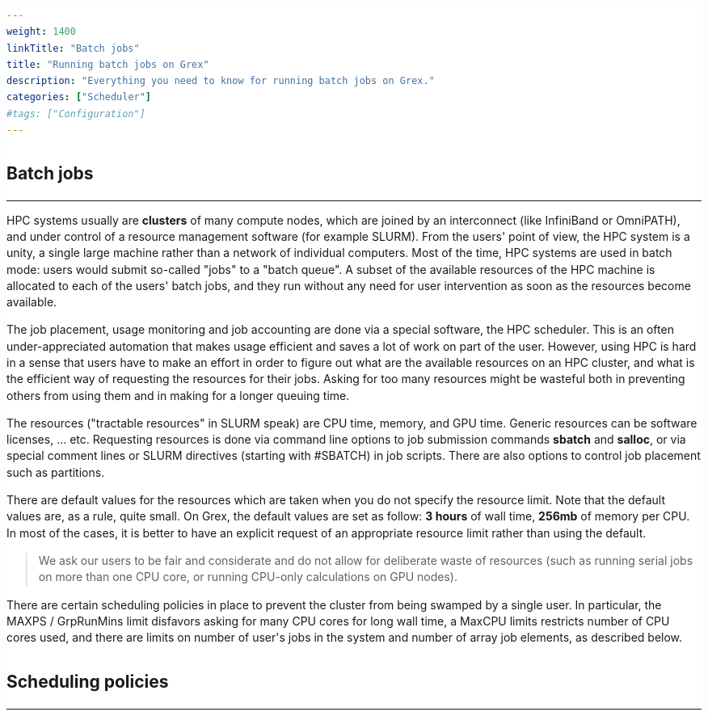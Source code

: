 ```yaml
---
weight: 1400
linkTitle: "Batch jobs"
title: "Running batch jobs on Grex"
description: "Everything you need to know for running batch jobs on Grex."
categories: ["Scheduler"]
#tags: ["Configuration"]
---
```


## Batch jobs 
---

HPC systems usually are **clusters** of many compute nodes, which are joined by an interconnect (like InfiniBand or OmniPATH), and under control of a resource management software (for example SLURM). From the users' point of view, the HPC system is a unity, a single large machine rather than a network of individual computers. Most of the time, HPC systems are used in batch mode: users would submit so-called "jobs" to a "batch queue".  A subset of the available resources of the HPC machine is allocated to each of the users' batch jobs, and they run without any need for user intervention as soon as the resources become available.

The job placement, usage monitoring and job accounting are done via a special software, the HPC scheduler. This is an often under-appreciated automation that makes usage efficient and saves a lot of work on part of the user. However, using HPC is hard in a sense that users have to make an effort in order to figure out what are the available resources on an HPC cluster, and what is the efficient way of requesting the resources for their jobs. Asking for too many resources might be wasteful both in preventing others from using them and in making for a longer queuing time.

The resources ("tractable resources" in SLURM speak) are CPU time, memory, and GPU time. Generic resources can be software licenses, ... etc. Requesting resources is done via command line options to job submission commands **sbatch** and **salloc**, or via special comment lines or SLURM directives (starting with #SBATCH) in job scripts. There are also options to control job placement such as partitions.

There are default values for the resources which are taken when you do not specify the resource limit. Note that the default values are, as a rule, quite small. On Grex, the default values are set as follow: **3 hours** of wall time, **256mb** of memory per CPU. In most of the cases, it is better to have an explicit request of an appropriate resource limit rather than using the default.

> We ask our users to be fair and considerate and do not allow for deliberate waste of resources (such as running serial jobs on more than one CPU core, or running CPU-only calculations on GPU nodes).

There are certain scheduling policies in place to prevent the cluster from being swamped by a single user. In particular, the MAXPS / GrpRunMins limit disfavors asking for many CPU cores for long wall time, a MaxCPU limits restricts number of CPU cores used, and there are limits on number of user's jobs in the system and number of array job elements, as described below.

## Scheduling policies
---
